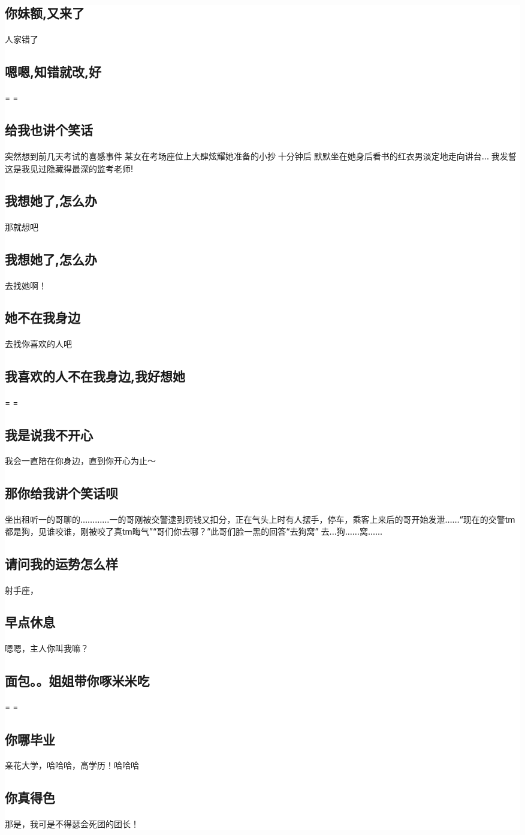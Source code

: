 ## 你妹额,又来了
人家错了

## 嗯嗯,知错就改,好
= =

## 给我也讲个笑话
突然想到前几天考试的喜感事件 某女在考场座位上大肆炫耀她准备的小抄 十分钟后 默默坐在她身后看书的红衣男淡定地走向讲台...  我发誓这是我见过隐藏得最深的监考老师!

## 我想她了,怎么办
那就想吧

## 我想她了,怎么办
去找她啊！

## 她不在我身边
去找你喜欢的人吧

## 我喜欢的人不在我身边,我好想她
= =

## 我是说我不开心
我会一直陪在你身边，直到你开心为止～

## 那你给我讲个笑话呗
坐出租听一的哥聊的…………一的哥刚被交警逮到罚钱又扣分，正在气头上时有人摆手，停车，乘客上来后的哥开始发泄……“现在的交警tm都是狗，见谁咬谁，刚被咬了真tm晦气”“哥们你去哪？”此哥们脸一黑的回答“去狗窝”   去...狗......窝......

## 请问我的运势怎么样
射手座，

## 早点休息
嗯嗯，主人你叫我嘛？

## 面包。。姐姐带你啄米米吃
= =

## 你哪毕业
亲花大学，哈哈哈，高学历！哈哈哈

## 你真得色
那是，我可是不得瑟会死团的团长！
